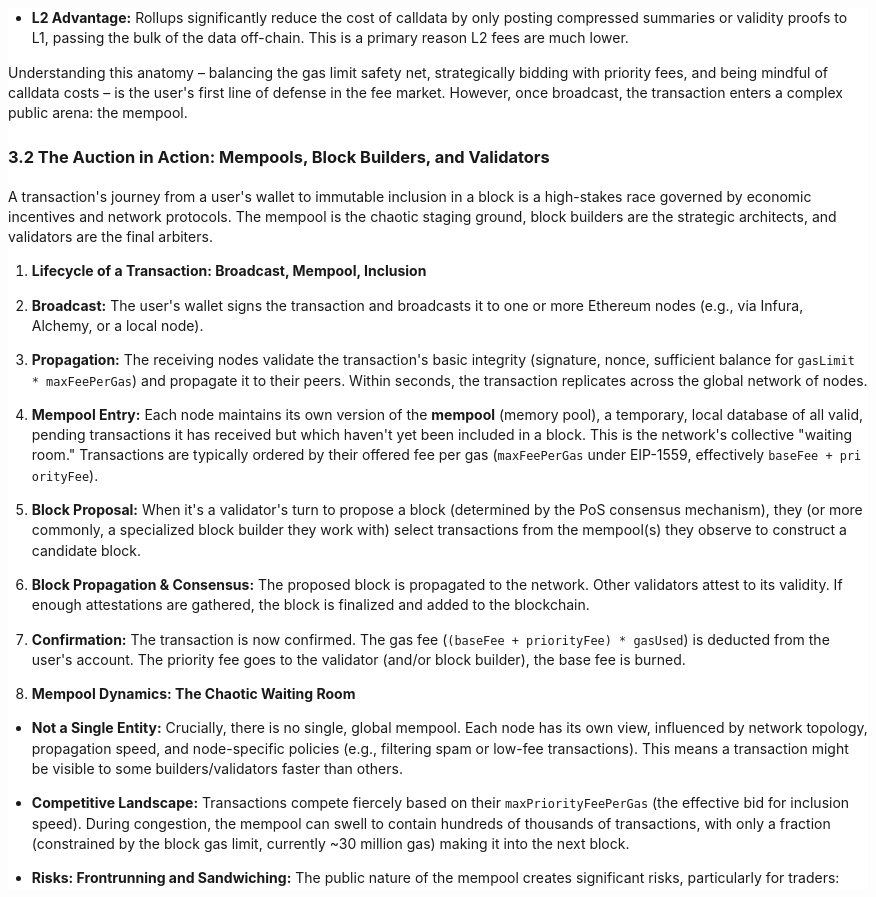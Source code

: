 *   **L2 Advantage:** Rollups significantly reduce the cost of calldata by only posting compressed summaries or validity proofs to L1, passing the bulk of the data off-chain. This is a primary reason L2 fees are much lower.

Understanding this anatomy – balancing the gas limit safety net, strategically bidding with priority fees, and being mindful of calldata costs – is the user's first line of defense in the fee market. However, once broadcast, the transaction enters a complex public arena: the mempool.

### 3.2 The Auction in Action: Mempools, Block Builders, and Validators

A transaction's journey from a user's wallet to immutable inclusion in a block is a high-stakes race governed by economic incentives and network protocols. The mempool is the chaotic staging ground, block builders are the strategic architects, and validators are the final arbiters.

1.  **Lifecycle of a Transaction: Broadcast, Mempool, Inclusion**

1.  **Broadcast:** The user's wallet signs the transaction and broadcasts it to one or more Ethereum nodes (e.g., via Infura, Alchemy, or a local node).

2.  **Propagation:** The receiving nodes validate the transaction's basic integrity (signature, nonce, sufficient balance for `gasLimit * maxFeePerGas`) and propagate it to their peers. Within seconds, the transaction replicates across the global network of nodes.

3.  **Mempool Entry:** Each node maintains its own version of the **mempool** (memory pool), a temporary, local database of all valid, pending transactions it has received but which haven't yet been included in a block. This is the network's collective "waiting room." Transactions are typically ordered by their offered fee per gas (`maxFeePerGas` under EIP-1559, effectively `baseFee + priorityFee`).

4.  **Block Proposal:** When it's a validator's turn to propose a block (determined by the PoS consensus mechanism), they (or more commonly, a specialized block builder they work with) select transactions from the mempool(s) they observe to construct a candidate block.

5.  **Block Propagation & Consensus:** The proposed block is propagated to the network. Other validators attest to its validity. If enough attestations are gathered, the block is finalized and added to the blockchain.

6.  **Confirmation:** The transaction is now confirmed. The gas fee (`(baseFee + priorityFee) * gasUsed`) is deducted from the user's account. The priority fee goes to the validator (and/or block builder), the base fee is burned.

2.  **Mempool Dynamics: The Chaotic Waiting Room**

*   **Not a Single Entity:** Crucially, there is no single, global mempool. Each node has its own view, influenced by network topology, propagation speed, and node-specific policies (e.g., filtering spam or low-fee transactions). This means a transaction might be visible to some builders/validators faster than others.

*   **Competitive Landscape:** Transactions compete fiercely based on their `maxPriorityFeePerGas` (the effective bid for inclusion speed). During congestion, the mempool can swell to contain hundreds of thousands of transactions, with only a fraction (constrained by the block gas limit, currently ~30 million gas) making it into the next block.

*   **Risks: Frontrunning and Sandwiching:** The public nature of the mempool creates significant risks, particularly for traders:
